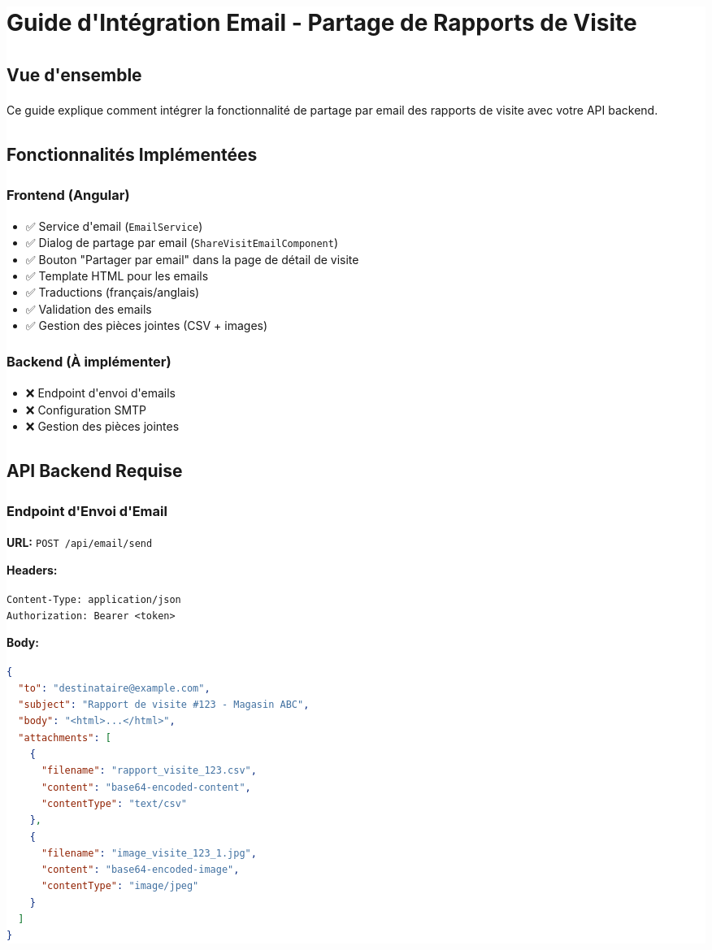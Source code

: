 # Guide d'Intégration Email - Partage de Rapports de Visite

## Vue d'ensemble

Ce guide explique comment intégrer la fonctionnalité de partage par email des rapports de visite avec votre API backend.

## Fonctionnalités Implémentées

### Frontend (Angular)
- ✅ Service d'email (`EmailService`)
- ✅ Dialog de partage par email (`ShareVisitEmailComponent`)
- ✅ Bouton "Partager par email" dans la page de détail de visite
- ✅ Template HTML pour les emails
- ✅ Traductions (français/anglais)
- ✅ Validation des emails
- ✅ Gestion des pièces jointes (CSV + images)

### Backend (À implémenter)
- ❌ Endpoint d'envoi d'emails
- ❌ Configuration SMTP
- ❌ Gestion des pièces jointes

## API Backend Requise

### Endpoint d'Envoi d'Email

**URL:** `POST /api/email/send`

**Headers:**
```
Content-Type: application/json
Authorization: Bearer <token>
```

**Body:**
```json
{
  "to": "destinataire@example.com",
  "subject": "Rapport de visite #123 - Magasin ABC",
  "body": "<html>...</html>",
  "attachments": [
    {
      "filename": "rapport_visite_123.csv",
      "content": "base64-encoded-content",
      "contentType": "text/csv"
    },
    {
      "filename": "image_visite_123_1.jpg",
      "content": "base64-encoded-image",
      "contentType": "image/jpeg"
    }
  ]
}
```
